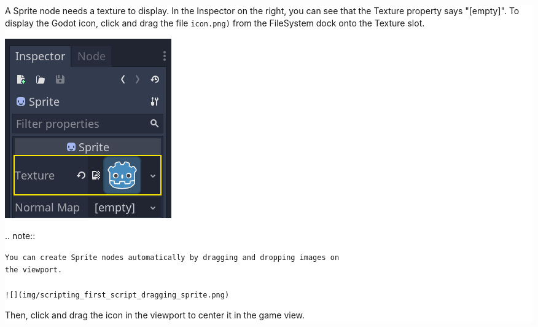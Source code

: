A Sprite node needs a texture to display. In the Inspector on the right, you can
see that the Texture property says "[empty]". To display the Godot icon, click
and drag the file `icon.png)` from the FileSystem dock onto the Texture slot.

![](img/scripting_first_script_setting_texture.png)

.. note::

    You can create Sprite nodes automatically by dragging and dropping images on
    the viewport.

    ![](img/scripting_first_script_dragging_sprite.png)

Then, click and drag the icon in the viewport to center it in the game view.
